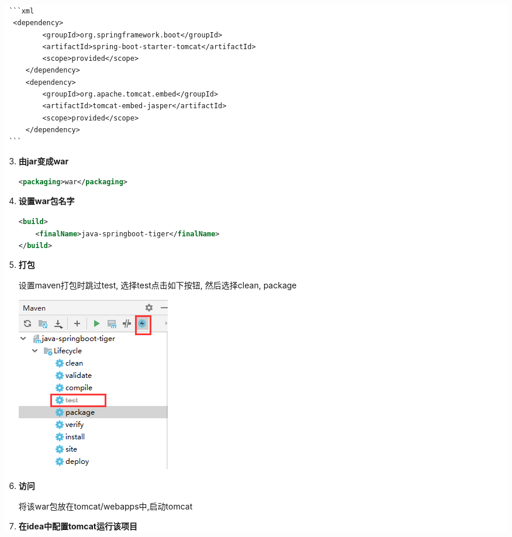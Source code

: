      ```xml
      <dependency>
             <groupId>org.springframework.boot</groupId>
             <artifactId>spring-boot-starter-tomcat</artifactId>
             <scope>provided</scope>
         </dependency>
         <dependency>
             <groupId>org.apache.tomcat.embed</groupId>
             <artifactId>tomcat-embed-jasper</artifactId>
             <scope>provided</scope>
         </dependency>
     ```

3. **由jar变成war**

   ```xml
   <packaging>war</packaging>
   ```

4. **设置war包名字**

   ```xml
   <build>
       <finalName>java-springboot-tiger</finalName>
   </build>
   ```

5. **打包**

   设置maven打包时跳过test, 选择test点击如下按钮,    然后选择clean, package

   ![](img/spring/TIM截图20200331154659.png)

6. **访问**

   将该war包放在tomcat/webapps中,启动tomcat

7. **在idea中配置tomcat运行该项目**
